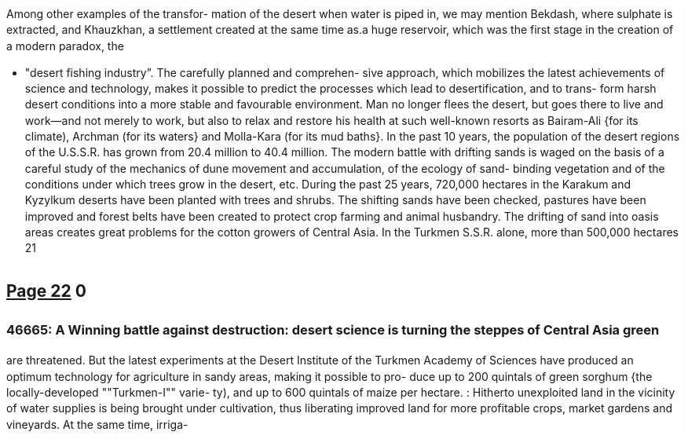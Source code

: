 Among other examples of the transfor- 
mation of the desert when water is piped 
in, we may mention Bekdash, where 
sulphate is extracted, and Khauzkhan, a 
settlement created at the same time as.a 
huge reservoir, which was the first stage 
in the creation of a modern paradox, the 
- "desert fishing industry”. 
The carefully planned and comprehen- 
sive approach, which mobilizes the latest 
achievements of science and technology, 
makes it possible to predict the processes 
which lead to desertification, and to trans- 
form harsh desert conditions into a more 
stable and favourable environment. Man 
no longer flees the desert, but goes there 
to live and work—and not merely to work, 
but also to relax and restore his health at 
such well-known resorts as Bairam-Ali {for 
its climate), Archman (for its waters} and 
Molla-Kara (for its mud baths}. In the 
past 10 years, the population of the desert 
regions of the U.S.S.R. has grown from 
20.4 million to 40.4 million. 
The modern battle with drifting sands 
is waged on the basis of a careful study of 
the mechanics of dune movement and 
accumulation, of the ecology of sand- 
binding vegetation and of the conditions 
under which trees grow in the desert, etc. 
During the past 25 years, 720,000 hectares 
in the Karakum and Kyzylkum deserts 
have been planted with trees and shrubs. 
The shifting sands have been checked, 
pastures have been improved and forest 
belts have been created to protect crop 
farming and animal husbandry. 
The drifting of sand into oasis areas 
creates great problems for the cotton 
growers of Central Asia. In the Turkmen 
S.S.R. alone, more than 500,000 hectares 
21

## [Page 22](https://demo.humlab.umu.se/courier/074813engo.pdf#page=22) 0

### 46665: A Winning battle against destruction: desert science is turning the steppes of Central Asia green

are threatened. But the latest experiments 
at the Desert Institute of the Turkmen 
Academy of Sciences have produced an 
optimum technology for agriculture in 
sandy areas, making it possible to pro- 
duce up to 200 quintals of green sorghum 
{the locally-developed ""Turkmen-I"" varie- 
ty), and up to 600 quintals of maize per 
hectare. : 
Hitherto unexploited land in the vicinity 
of water supplies is being brought under 
cultivation, thus liberating improved land 
for more profitable crops, market gardens 
and vineyards. At the same time, irriga- 